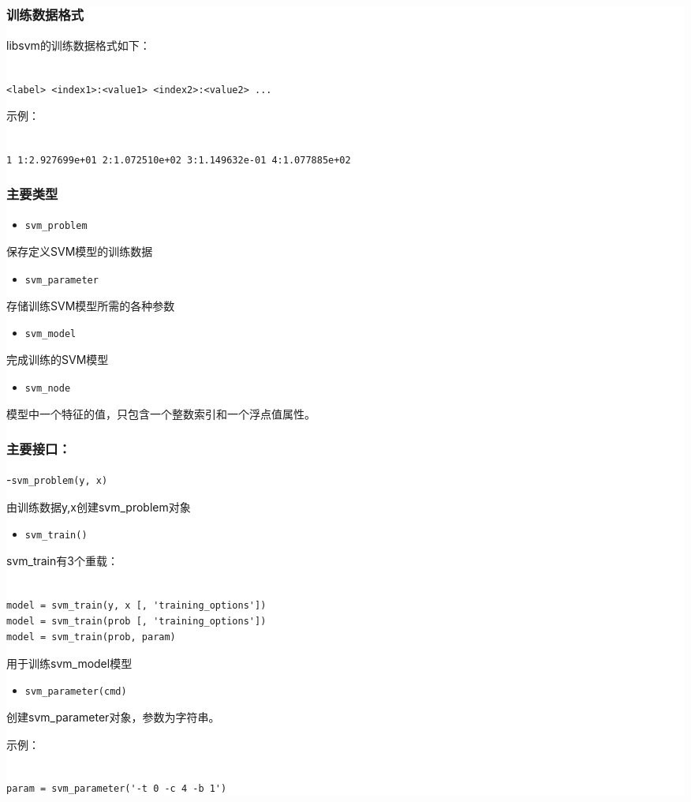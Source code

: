 ### 训练数据格式

libsvm的训练数据格式如下：

```

<label> <index1>:<value1> <index2>:<value2> ...
```

示例：

```

1 1:2.927699e+01 2:1.072510e+02 3:1.149632e-01 4:1.077885e+02
```

### 主要类型

- `svm_problem`

保存定义SVM模型的训练数据

- `svm_parameter`

存储训练SVM模型所需的各种参数

- `svm_model`

完成训练的SVM模型

- `svm_node`

模型中一个特征的值，只包含一个整数索引和一个浮点值属性。

### 主要接口：

-`svm_problem(y, x)`

由训练数据y,x创建svm_problem对象

- `svm_train()`

svm_train有3个重载：

```

model = svm_train(y, x [, 'training_options'])
model = svm_train(prob [, 'training_options'])
model = svm_train(prob, param)
```

用于训练svm_model模型

- `svm_parameter(cmd)`

创建svm_parameter对象，参数为字符串。

示例：

```

param = svm_parameter('-t 0 -c 4 -b 1')
```
